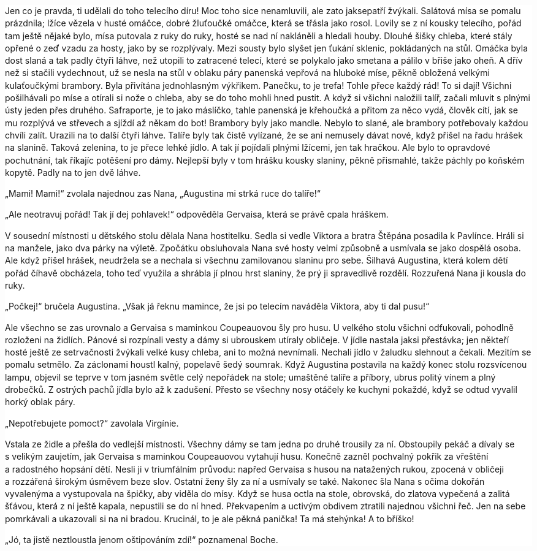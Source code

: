 Jen co je pravda, ti udělali do toho telecího díru! Moc toho sice nenamluvili, ale zato jaksepatří žvýkali. Salátová mísa se pomalu prázdnila; lžíce vězela v husté omáčce, dobré žluťoučké omáčce, která se třásla jako rosol. Lovily se z ní kousky telecího, pořád tam ještě nějaké bylo, mísa putovala z ruky do ruky, hosté se nad ní nakláněli a hledali houby. Dlouhé šišky chleba, které stály opřené o zeď vzadu za hosty, jako by se rozplývaly. Mezi sousty bylo slyšet jen ťukání sklenic, pokládaných na stůl. Omáčka byla dost slaná a tak padly čtyři láhve, než utopili to zatracené telecí, které se polykalo jako smetana a pálilo v břiše jako oheň. A dřív než si stačili vydechnout, už se nesla na stůl v oblaku páry panenská vepřová na hluboké míse, pěkně obložená velkými kulaťoučkými brambory. Byla přivítána jednohlasným výkřikem. Panečku, to je trefa! Tohle přece každý rád! To si dají! Všichni pošilhávali po míse a otírali si nože o chleba, aby se do toho mohli hned pustit. A když si všichni naložili talíř, začali mluvit s plnými ústy jeden přes druhého. Safraporte, je to jako máslíčko, tahle panenská je křehoučká a přitom za něco vydá, člověk cítí, jak se mu rozplývá ve střevech a sjíždí až někam do bot! Brambory byly jako mandle. Nebylo to slané, ale brambory potřebovaly každou chvíli zalít. Urazili na to další čtyři láhve. Talíře byly tak čistě vylízané, že se ani nemusely dávat nové, když přišel na řadu hrášek na slanině. Taková zelenina, to je přece lehké jídlo. A tak jí pojídali plnými lžícemi, jen tak hračkou. Ale bylo to opravdové pochutnání, tak říkajíc potěšení pro dámy. Nejlepší byly v tom hrášku kousky slaniny, pěkně přismahlé, takže páchly po koňském kopytě. Padly na to jen dvě láhve.

„Mami! Mami!“ zvolala najednou zas Nana, „Augustina mi strká ruce do talíře!“

„Ale neotravuj pořád! Tak jí dej pohlavek!“ odpověděla Gervaisa, která se právě cpala hráškem.

V sousední místnosti u dětského stolu dělala Nana hostitelku. Sedla si vedle Viktora a bratra Štěpána posadila k Pavlínce. Hráli si na manžele, jako dva párky na výletě. Zpočátku obsluhovala Nana své hosty velmi způsobně a usmívala se jako dospělá osoba. Ale když přišel hrášek, neudržela se a nechala si všechnu zamilovanou slaninu pro sebe. Šilhavá Augustina, která kolem dětí pořád číhavě obcházela, toho teď využila a shrábla jí plnou hrst slaniny, že prý ji spravedlivě rozdělí. Rozzuřená Nana ji kousla do ruky.

„Počkej!“ bručela Augustina. „Však já řeknu mamince, že jsi po telecím naváděla Viktora, aby ti dal pusu!“

Ale všechno se zas urovnalo a Gervaisa s maminkou Coupeauovou šly pro husu. U velkého stolu všichni odfukovali, pohodlně rozloženi na židlích. Pánové si rozpínali vesty a dámy si ubrouskem utíraly obličeje. V jídle nastala jaksi přestávka; jen někteří hosté ještě ze setrvačnosti žvýkali velké kusy chleba, ani to možná nevnímali. Nechali jídlo v žaludku slehnout a čekali. Mezitím se pomalu setmělo. Za záclonami houstl kalný, popelavě šedý soumrak. Když Augustina postavila na každý konec stolu rozsvícenou lampu, objevil se teprve v tom jasném světle celý nepořádek na stole; umaštěné talíře a příbory, ubrus politý vínem a plný drobečků. Z ostrých pachů jídla bylo až k zadušení. Přesto se všechny nosy otáčely ke kuchyni pokaždé, když se odtud vyvalil horký oblak páry.

„Nepotřebujete pomoct?“ zavolala Virgínie.

Vstala ze židle a přešla do vedlejší místnosti. Všechny dámy se tam jedna po druhé trousily za ní. Obstoupily pekáč a dívaly se s velikým zaujetím, jak Gervaisa s maminkou Coupeauovou vytahují husu. Konečně zazněl pochvalný pokřik za vřeštění a radostného hopsání dětí. Nesli ji v triumfálním průvodu: napřed Gervaisa s husou na natažených rukou, zpocená v obličeji a rozzářená širokým úsměvem beze slov. Ostatní ženy šly za ní a usmívaly se také. Nakonec šla Nana s očima dokořán vyvalenýma a vystupovala na špičky, aby viděla do mísy. Když se husa octla na stole, obrovská, do zlatova vypečená a zalitá šťávou, která z ní ještě kapala, nepustili se do ní hned. Překvapením a uctivým obdivem ztratili najednou všichni řeč. Jen na sebe pomrkávali a ukazovali si na ni bradou. Krucinál, to je ale pěkná panička! Ta má stehýnka! A to bříško!

„Jó, ta jistě neztloustla jenom oštipováním zdí!“ poznamenal Boche.
